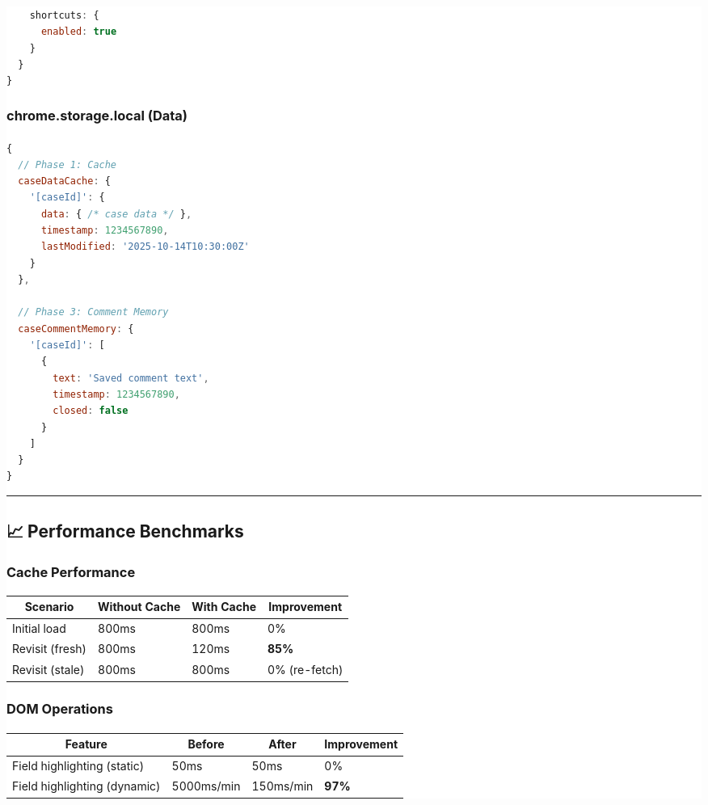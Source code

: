 ```javascript
    shortcuts: {
      enabled: true
    }
  }
}
```

### chrome.storage.local (Data)
```javascript
{
  // Phase 1: Cache
  caseDataCache: {
    '[caseId]': {
      data: { /* case data */ },
      timestamp: 1234567890,
      lastModified: '2025-10-14T10:30:00Z'
    }
  },
  
  // Phase 3: Comment Memory
  caseCommentMemory: {
    '[caseId]': [
      {
        text: 'Saved comment text',
        timestamp: 1234567890,
        closed: false
      }
    ]
  }
}
```

---

## 📈 Performance Benchmarks

### Cache Performance
| Scenario | Without Cache | With Cache | Improvement |
|----------|---------------|------------|-------------|
| Initial load | 800ms | 800ms | 0% |
| Revisit (fresh) | 800ms | 120ms | **85%** |
| Revisit (stale) | 800ms | 800ms | 0% (re-fetch) |

### DOM Operations
| Feature | Before | After | Improvement |
|---------|--------|-------|-------------|
| Field highlighting (static) | 50ms | 50ms | 0% |
| Field highlighting (dynamic) | 5000ms/min | 150ms/min | **97%** |
